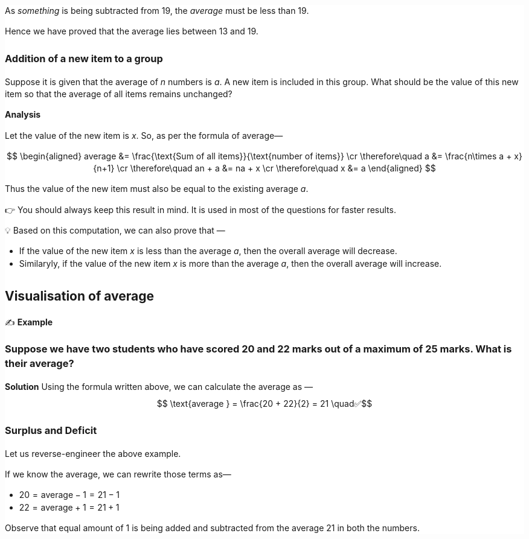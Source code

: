 As $something$ is being subtracted from $19$, the $average$ must be less than $19$.

Hence we have proved that the average lies between $13$ and $19$.

### Addition of a new item to a group

Suppose it is given that the average of $n$ numbers is $a$. A new item is included in this group. What should be the value of this new item so that the average of all items remains unchanged?

**Analysis**

Let the value of the new item is $x$. So, as per the formula of average&mdash;

$$
\begin{aligned}
average &= \frac{\text{Sum of all items}}{\text{number of items}} \cr
\therefore\quad a &= \frac{n\times a + x}{n+1} \cr
\therefore\quad an + a &= na + x \cr
\therefore\quad x &= a
\end{aligned}
$$

Thus the value of the new item must also be equal to the existing average $a$.

👉 You should always keep this result in mind. It is used in most of the questions for faster results.

💡 Based on this computation, we can also prove that &mdash;

-   If the value of the new item $x$ is less than the average $a$, then the overall average will decrease.
-   Similaryly, if the value of the new item $x$ is more than the average $a$, then the overall average will increase.

## Visualisation of average

✍️ **Example**

### Suppose we have two students who have scored $20$ and $22$ marks out of a maximum of $25$ marks. What is their average?

**Solution**
Using the formula written above, we can calculate the average as &mdash;
$$ \text{average } = \frac{20 + 22}{2} = 21 \quad✅$$

### Surplus and Deficit

Let us reverse-engineer the above example.

If we know the average, we can rewrite those terms as&mdash;

-   $20 = \text{average} - 1 = 21-1$
-   $22 = \text{average} + 1 = 21+1$

Observe that equal amount of $1$ is being added and subtracted from the average $21$ in both the numbers.
